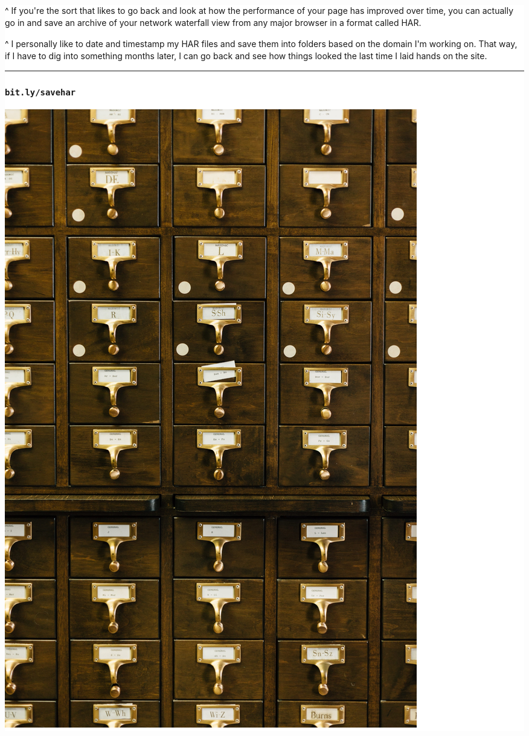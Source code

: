 ^ If you're the sort that likes to go back and look at how the performance of your page has improved over time, you can actually go in and save an archive of your network waterfall view from any major browser in a format called HAR.

^ I personally like to date and timestamp my HAR files and save them into folders based on the domain I'm working on. That way, if I have to dig into something months later, I can go back and see how things looked the last time I laid hands on the site.

---

### `bit.ly/savehar`

![](erol-ahmed-460277-unsplash.jpg)
